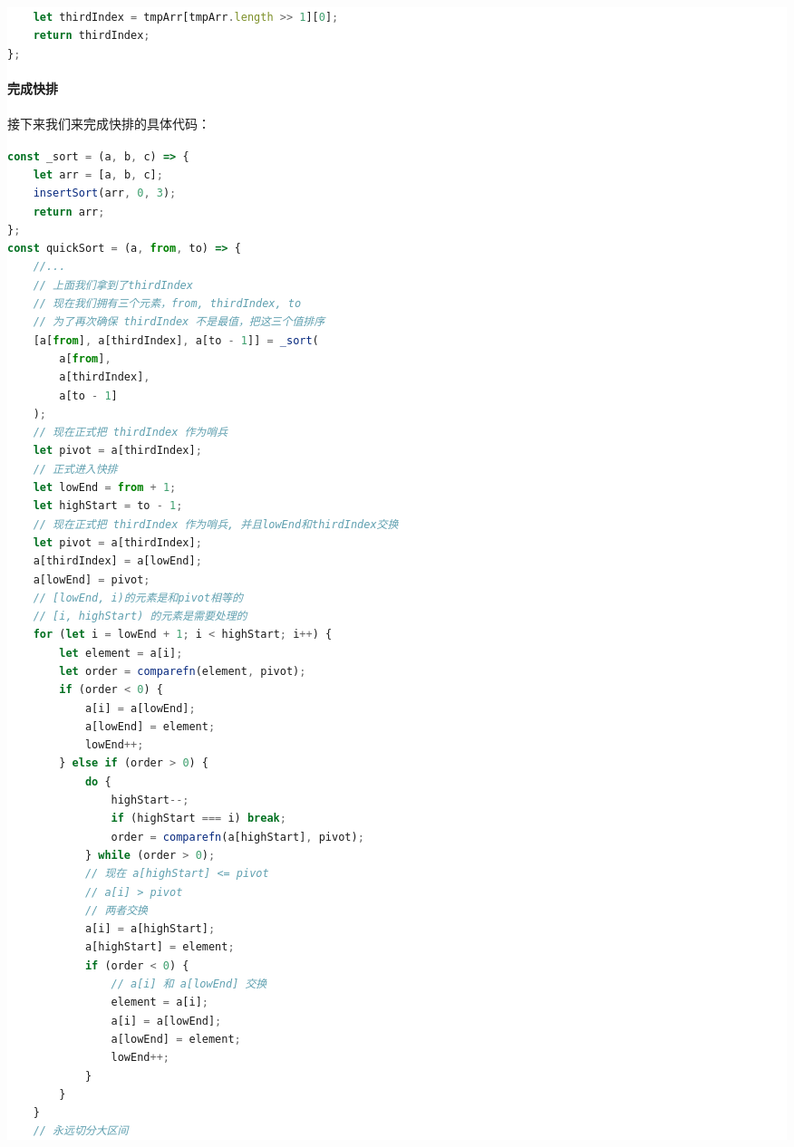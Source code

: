 ```js
	let thirdIndex = tmpArr[tmpArr.length >> 1][0];
	return thirdIndex;
};
```

#### 完成快排

接下来我们来完成快排的具体代码：

```js
const _sort = (a, b, c) => {
	let arr = [a, b, c];
	insertSort(arr, 0, 3);
	return arr;
};
const quickSort = (a, from, to) => {
	//...
	// 上面我们拿到了thirdIndex
	// 现在我们拥有三个元素，from, thirdIndex, to
	// 为了再次确保 thirdIndex 不是最值，把这三个值排序
	[a[from], a[thirdIndex], a[to - 1]] = _sort(
		a[from],
		a[thirdIndex],
		a[to - 1]
	);
	// 现在正式把 thirdIndex 作为哨兵
	let pivot = a[thirdIndex];
	// 正式进入快排
	let lowEnd = from + 1;
	let highStart = to - 1;
	// 现在正式把 thirdIndex 作为哨兵, 并且lowEnd和thirdIndex交换
	let pivot = a[thirdIndex];
	a[thirdIndex] = a[lowEnd];
	a[lowEnd] = pivot;
	// [lowEnd, i)的元素是和pivot相等的
	// [i, highStart) 的元素是需要处理的
	for (let i = lowEnd + 1; i < highStart; i++) {
		let element = a[i];
		let order = comparefn(element, pivot);
		if (order < 0) {
			a[i] = a[lowEnd];
			a[lowEnd] = element;
			lowEnd++;
		} else if (order > 0) {
			do {
				highStart--;
				if (highStart === i) break;
				order = comparefn(a[highStart], pivot);
			} while (order > 0);
			// 现在 a[highStart] <= pivot
			// a[i] > pivot
			// 两者交换
			a[i] = a[highStart];
			a[highStart] = element;
			if (order < 0) {
				// a[i] 和 a[lowEnd] 交换
				element = a[i];
				a[i] = a[lowEnd];
				a[lowEnd] = element;
				lowEnd++;
			}
		}
	}
	// 永远切分大区间
```